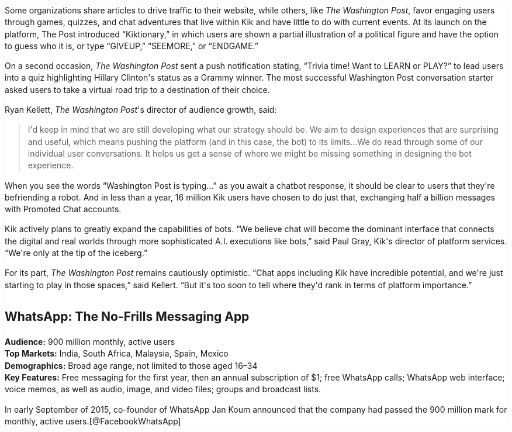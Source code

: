 Some organizations share articles to drive traffic to their website,
while others, like *The Washington Post*, favor engaging users through
games, quizzes, and chat adventures that live within Kik and have little
to do with current events. At its launch on the platform, The Post
introduced “Kiktionary,” in which users are shown a partial illustration
of a political figure and have the option to guess who it is, or type
“GIVEUP,” “SEEMORE,” or “ENDGAME.”

On a second occasion, *The Washington Post* sent a push notification
stating, “Trivia time! Want to LEARN or PLAY?” to lead users into a quiz
highlighting Hillary Clinton's status as a Grammy winner. The most
successful Washington Post conversation starter asked users to take a
virtual road trip to a destination of their choice.

Ryan Kellett, *The Washington Post*'s director of audience growth, said:

> I'd keep in mind that we are still developing what our strategy should
> be. We aim to design experiences that are surprising and useful, which
> means pushing the platform (and in this case, the bot) to its
> limits…We do read through some of our individual user conversations.
> It helps us get a sense of where we might be missing something in
> designing the bot experience.

When you see the words “Washington Post is typing…” as you await a
chatbot response, it should be clear to users that they're befriending a
robot. And in less than a year, 16 million Kik users have chosen to do
just that, exchanging half a billion messages with Promoted Chat
accounts.

Kik actively plans to greatly expand the capabilities of bots. “We
believe chat will become the dominant interface that connects the
digital and real worlds through more sophisticated A.I. executions like
bots,” said Paul Gray, Kik's director of platform services. “We're only
at the tip of the iceberg.”

For its part, *The Washington Post* remains cautiously optimistic. “Chat
apps including Kik have incredible potential, and we're just starting to
play in those spaces,” said Kellert. “But it's too soon to tell where
they'd rank in terms of platform importance.”

WhatsApp: The No-Frills Messaging App
-------------------------------------

**Audience:** 900 million monthly, active users\
**Top Markets:** India, South Africa, Malaysia, Spain, Mexico\
**Demographics:** Broad age range, not limited to those aged 16–34\
**Key Features:** Free messaging for the first year, then an annual
subscription of \$1; free WhatsApp calls; WhatsApp web interface; voice
memos, as well as audio, image, and video files; groups and broadcast
lists.

In early September of 2015, co-founder of WhatsApp Jan Koum announced
that the company had passed the 900 million mark for monthly, active
users.[@FacebookWhatsApp]
